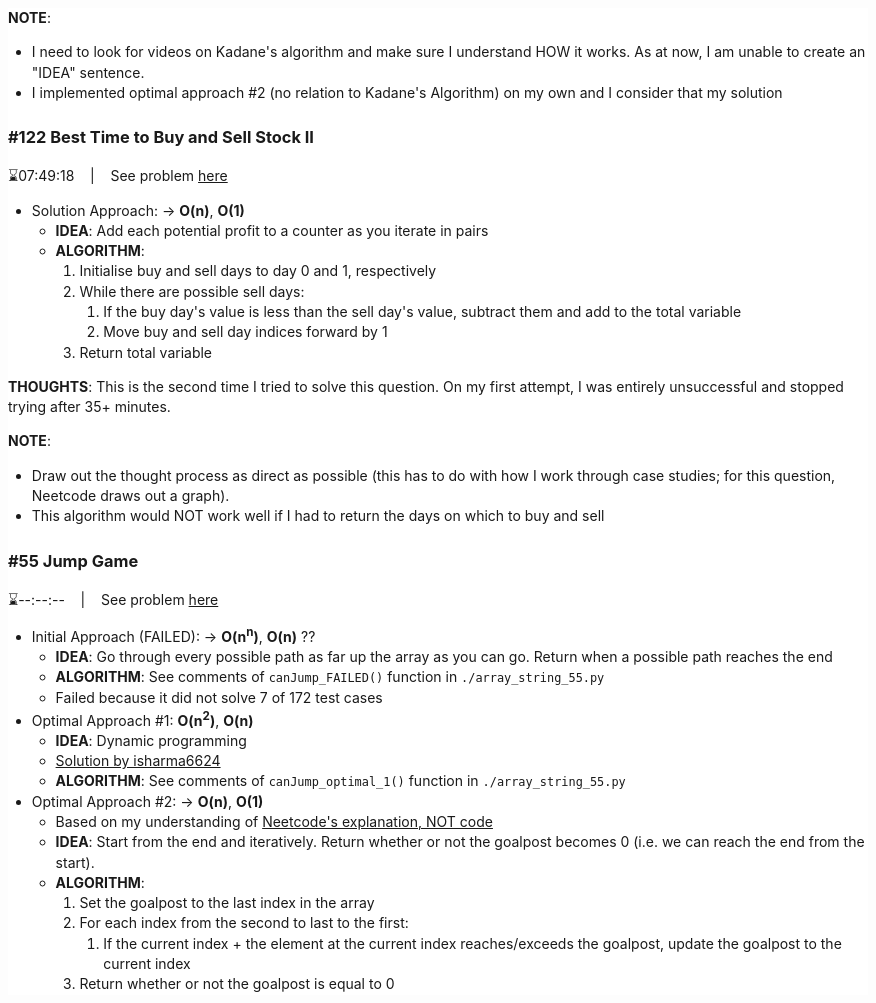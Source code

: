 **NOTE**:
* I need to look for videos on Kadane's algorithm and make sure I understand HOW it works. As at now, I am unable to create an "IDEA" sentence.
* I implemented optimal approach #2 (no relation to Kadane's Algorithm) on my own and I consider that my solution 
  
### #122 Best Time to Buy and Sell Stock II
⌛07:49:18 &nbsp;&nbsp; | &nbsp;&nbsp; See problem [here](https://leetcode.com/problems/best-time-to-buy-and-sell-stock-ii/description/?envType=study-plan-v2&envId=top-interview-150)

* Solution Approach: → **O(n)**, **O(1)**
  * **IDEA**: Add each potential profit to a counter as you iterate in pairs
  * **ALGORITHM**:
    1. Initialise buy and sell days to day 0 and 1, respectively
    2. While there are possible sell days:
       1. If the buy day's value is less than the sell day's value, subtract them and add to the total variable
       2. Move buy and sell day indices forward by 1
    3. Return total variable

**THOUGHTS**: This is the second time I tried to solve this question. On my first attempt, I was entirely unsuccessful and stopped trying after 35+ minutes.

**NOTE**:
  * Draw out the thought process as direct as possible (this has to do with how I work through case studies; for this question, Neetcode draws out a graph).
  * This algorithm would NOT work well if I had to return the days on which to buy and sell


### #55 Jump Game
⌛--:--:-- &nbsp;&nbsp; | &nbsp;&nbsp; See problem [here](https://leetcode.com/problems/jump-game/description/?envType=study-plan-v2&envId=top-interview-150)

* Initial Approach (FAILED): → **O(n<sup>n</sup>)**, **O(n)** ??
  * **IDEA**: Go through every possible path as far up the array as you can go. Return when a possible path reaches the end
  * **ALGORITHM**: See comments of `canJump_FAILED()` function in `./array_string_55.py`
  * Failed because it did not solve 7 of 172 test cases
* Optimal Approach #1: **O(n<sup>2</sup>)**, **O(n)**
  * **IDEA**: Dynamic programming
  * [Solution by isharma6624](https://leetcode.com/problems/jump-game/solutions/5010031/dp-python-soln)
  * **ALGORITHM**: See comments of `canJump_optimal_1()` function in `./array_string_55.py`
* Optimal Approach #2: → **O(n)**, **O(1)**
  * Based on my understanding of [Neetcode's explanation, NOT code](https://www.youtube.com/watch?v=Yan0cv2cLy8)
  * **IDEA**: Start from the end and iteratively. Return whether or not the goalpost becomes 0 (i.e. we can reach the end from the start).
  * **ALGORITHM**: 
    1. Set the goalpost to the last index in the array
    2. For each index from the second to last to the first:
       1. If the current index + the element at the current index reaches/exceeds the goalpost, update the goalpost to the current index
    3. Return whether or not the goalpost is equal to 0

